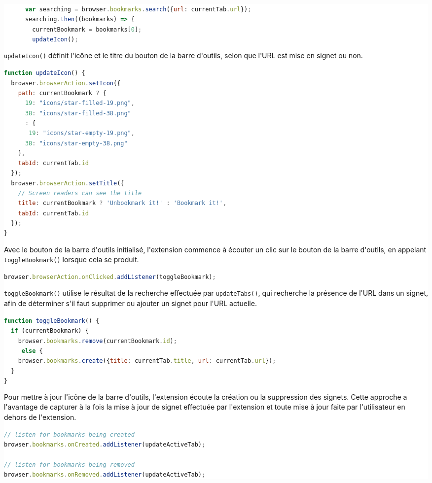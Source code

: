 ```js
      var searching = browser.bookmarks.search({url: currentTab.url});
      searching.then((bookmarks) => {
        currentBookmark = bookmarks[0];
        updateIcon();
```

`updateIcon()` définit l'icône et le titre du bouton de la barre d'outils, selon que l'URL est mise en signet ou non.

```js
function updateIcon() {
  browser.browserAction.setIcon({
    path: currentBookmark ? {
      19: "icons/star-filled-19.png",
      38: "icons/star-filled-38.png"
      : {
       19: "icons/star-empty-19.png",
      38: "icons/star-empty-38.png"
    },
    tabId: currentTab.id
  });
  browser.browserAction.setTitle({
    // Screen readers can see the title
    title: currentBookmark ? 'Unbookmark it!' : 'Bookmark it!',
    tabId: currentTab.id
  });
}
```

Avec le bouton de la barre d'outils initialisé, l'extension commence à écouter un clic sur le bouton de la barre d'outils, en appelant `toggleBookmark()` lorsque cela se produit.

```js
browser.browserAction.onClicked.addListener(toggleBookmark);
```

`toggleBookmark()` utilise le résultat de la recherche effectuée par `updateTabs()`, qui recherche la présence de l'URL dans un signet, afin de déterminer s'il faut supprimer ou ajouter un signet pour l'URL actuelle.

```js
function toggleBookmark() {
  if (currentBookmark) {
    browser.bookmarks.remove(currentBookmark.id);
     else {
    browser.bookmarks.create({title: currentTab.title, url: currentTab.url});
  }
}
```

Pour mettre à jour l'icône de la barre d'outils, l'extension écoute la création ou la suppression des signets. Cette approche a l'avantage de capturer à la fois la mise à jour de signet effectuée par l'extension et toute mise à jour faite par l'utilisateur en dehors de l'extension.

```js
// listen for bookmarks being created
browser.bookmarks.onCreated.addListener(updateActiveTab);

// listen for bookmarks being removed
browser.bookmarks.onRemoved.addListener(updateActiveTab);
```
